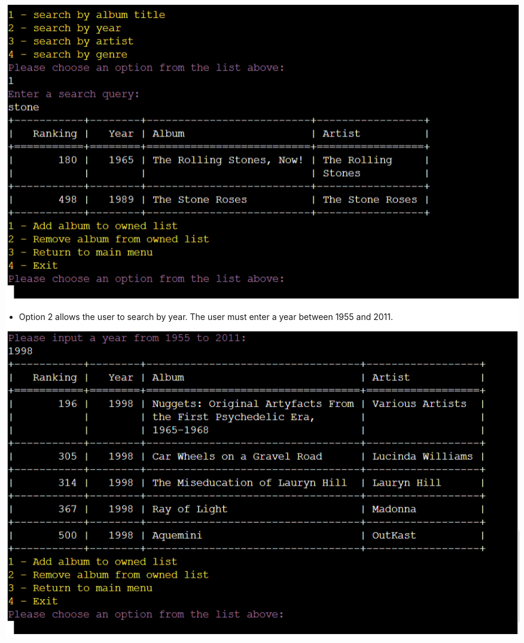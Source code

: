 <img src="assets/readme-images/search-title.png">

* Option 2 allows the user to search by year. The user must enter a year between 1955 and 2011. 

<img src="assets/readme-images/search-year.png">
